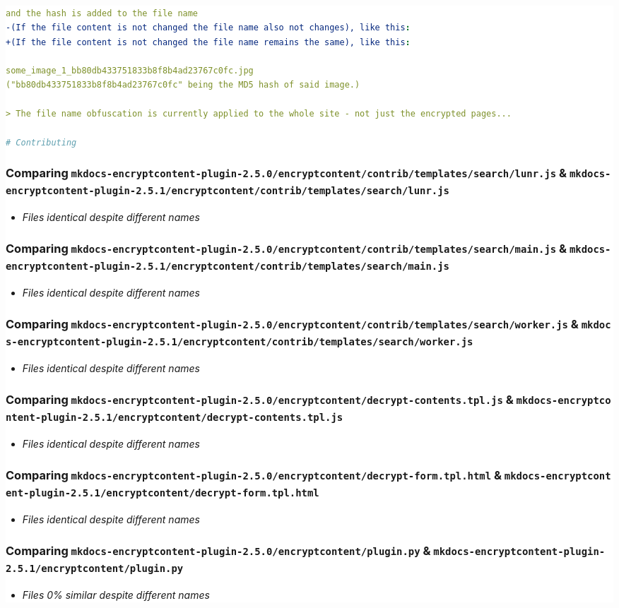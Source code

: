  ```yaml
 and the hash is added to the file name
-(If the file content is not changed the file name also not changes), like this:
+(If the file content is not changed the file name remains the same), like this:
 
 some_image_1_bb80db433751833b8f8b4ad23767c0fc.jpg
 ("bb80db433751833b8f8b4ad23767c0fc" being the MD5 hash of said image.)
 
 > The file name obfuscation is currently applied to the whole site - not just the encrypted pages...
 
 # Contributing
```

### Comparing `mkdocs-encryptcontent-plugin-2.5.0/encryptcontent/contrib/templates/search/lunr.js` & `mkdocs-encryptcontent-plugin-2.5.1/encryptcontent/contrib/templates/search/lunr.js`

 * *Files identical despite different names*

### Comparing `mkdocs-encryptcontent-plugin-2.5.0/encryptcontent/contrib/templates/search/main.js` & `mkdocs-encryptcontent-plugin-2.5.1/encryptcontent/contrib/templates/search/main.js`

 * *Files identical despite different names*

### Comparing `mkdocs-encryptcontent-plugin-2.5.0/encryptcontent/contrib/templates/search/worker.js` & `mkdocs-encryptcontent-plugin-2.5.1/encryptcontent/contrib/templates/search/worker.js`

 * *Files identical despite different names*

### Comparing `mkdocs-encryptcontent-plugin-2.5.0/encryptcontent/decrypt-contents.tpl.js` & `mkdocs-encryptcontent-plugin-2.5.1/encryptcontent/decrypt-contents.tpl.js`

 * *Files identical despite different names*

### Comparing `mkdocs-encryptcontent-plugin-2.5.0/encryptcontent/decrypt-form.tpl.html` & `mkdocs-encryptcontent-plugin-2.5.1/encryptcontent/decrypt-form.tpl.html`

 * *Files identical despite different names*

### Comparing `mkdocs-encryptcontent-plugin-2.5.0/encryptcontent/plugin.py` & `mkdocs-encryptcontent-plugin-2.5.1/encryptcontent/plugin.py`

 * *Files 0% similar despite different names*
